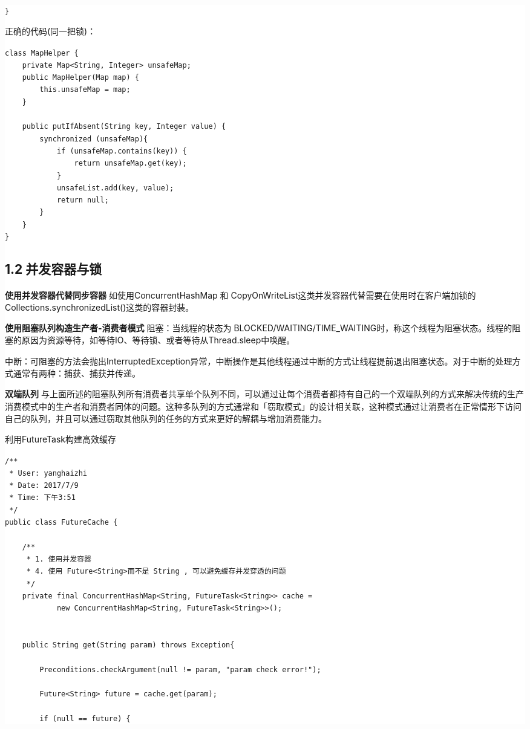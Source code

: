 ```
}
```

正确的代码(同一把锁)：

```
class MapHelper {
    private Map<String, Integer> unsafeMap;
    public MapHelper(Map map) {
        this.unsafeMap = map;
    }

    public putIfAbsent(String key, Integer value) {
        synchronized (unsafeMap){
            if (unsafeMap.contains(key)) {
                return unsafeMap.get(key);
            }
            unsafeList.add(key, value);
            return null;
        }
    }
}
```




## 1.2 并发容器与锁

**使用并发容器代替同步容器**
如使用ConcurrentHashMap 和 CopyOnWriteList这类并发容器代替需要在使用时在客户端加锁的 Collections.synchronizedList()这类的容器封装。


**使用阻塞队列构造生产者-消费者模式**
阻塞：当线程的状态为 BLOCKED/WAITING/TIME_WAITING时，称这个线程为阻塞状态。线程的阻塞的原因为资源等待，如等待IO、等待锁、或者等待从Thread.sleep中唤醒。

中断：可阻塞的方法会抛出InterruptedException异常，中断操作是其他线程通过中断的方式让线程提前退出阻塞状态。对于中断的处理方式通常有两种：捕获、捕获并传递。

**双端队列**
与上面所述的阻塞队列所有消费者共享单个队列不同，可以通过让每个消费者都持有自己的一个双端队列的方式来解决传统的生产消费模式中的生产者和消费者同体的问题。这种多队列的方式通常和「窃取模式」的设计相关联，这种模式通过让消费者在正常情形下访问自己的队列，并且可以通过窃取其他队列的任务的方式来更好的解耦与增加消费能力。

利用FutureTask构建高效缓存

```
/**
 * User: yanghaizhi
 * Date: 2017/7/9
 * Time: 下午3:51
 */
public class FutureCache {

    /**
     * 1. 使用并发容器
     * 4. 使用 Future<String>而不是 String , 可以避免缓存并发穿透的问题
     */
    private final ConcurrentHashMap<String, FutureTask<String>> cache =
            new ConcurrentHashMap<String, FutureTask<String>>();


    public String get(String param) throws Exception{

        Preconditions.checkArgument(null != param, "param check error!");

        Future<String> future = cache.get(param);

        if (null == future) {

```